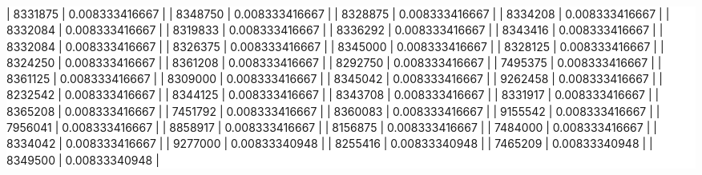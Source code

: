 | 8331875  |   0.008333416667  |
| 8348750  |   0.008333416667  |
| 8328875  |   0.008333416667  |
| 8334208  |   0.008333416667  |
| 8332084  |   0.008333416667  |
| 8319833  |   0.008333416667  |
| 8336292  |   0.008333416667  |
| 8343416  |   0.008333416667  |
| 8332084  |   0.008333416667  |
| 8326375  |   0.008333416667  |
| 8345000  |   0.008333416667  |
| 8328125  |   0.008333416667  |
| 8324250  |   0.008333416667  |
| 8361208  |   0.008333416667  |
| 8292750  |   0.008333416667  |
| 7495375  |   0.008333416667  |
| 8361125  |   0.008333416667  |
| 8309000  |   0.008333416667  |
| 8345042  |   0.008333416667  |
| 9262458  |   0.008333416667  |
| 8232542  |   0.008333416667  |
| 8344125  |   0.008333416667  |
| 8343708  |   0.008333416667  |
| 8331917  |   0.008333416667  |
| 8365208  |   0.008333416667  |
| 7451792  |   0.008333416667  |
| 8360083  |   0.008333416667  |
| 9155542  |   0.008333416667  |
| 7956041  |   0.008333416667  |
| 8858917  |   0.008333416667  |
| 8156875  |   0.008333416667  |
| 7484000  |   0.008333416667  |
| 8334042  |   0.008333416667  |
| 9277000  |   0.00833340948  |
| 8255416  |   0.00833340948  |
| 7465209  |   0.00833340948  |
| 8349500  |   0.00833340948  |